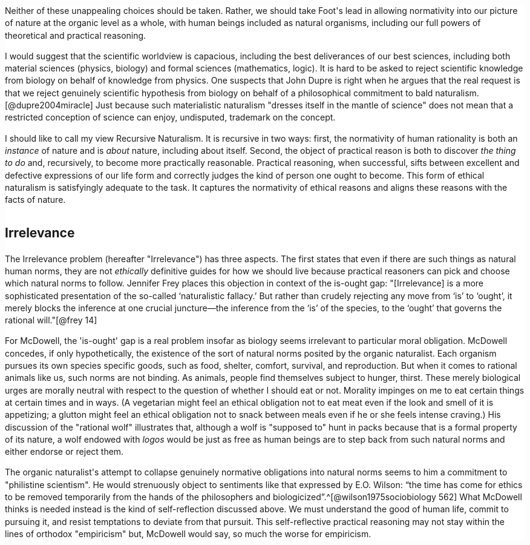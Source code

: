 Neither of these unappealing choices should be taken. Rather, we should take Foot's lead in allowing normativity into our picture of nature at the organic level as a whole, with human beings included as natural organisms, including our full powers of theoretical and practical reasoning. 

I would suggest that the scientific worldview is capacious, including the best deliverances of our best sciences, including both material sciences (physics, biology) and formal sciences (mathematics, logic). It is hard to be asked to reject scientific knowledge from biology on behalf of  knowledge from physics. One suspects that John Dupre is right when he argues that the real request is that we reject genuinely scientific hypothesis from biology on behalf of a philosophical commitment to bald naturalism.[@dupre2004miracle] Just because such materialistic naturalism "dresses itself in the mantle of science" does not mean that a restricted conception of science can enjoy, undisputed, trademark on the concept. 

I should like to call my view Recursive Naturalism. It is recursive in two ways: first, the normativity of human rationality is both an *instance* of nature and is *about* nature, including about itself. Second, the object of practical reason is both to discover *the thing to do* and, recursively, to become more practically reasonable. Practical reasoning, when successful, sifts between excellent and defective expressions of our life form and correctly judges the kind of person one ought to become. This form of ethical naturalism is satisfyingly adequate to the task.  It captures the normativity of ethical reasons and aligns these reasons with the facts of nature. 


## Irrelevance

The Irrelevance problem (hereafter "Irrelevance") has three aspects. The first states that even if there are such things as natural human norms, they are not *ethically* definitive guides for how we should live because practical reasoners can pick and choose which natural norms to follow. Jennifer Frey places this objection in context of the is-ought gap: "[Irrelevance] is a more sophisticated presentation of the so-called ‘naturalistic fallacy.’  But rather than crudely rejecting any move from ‘is’ to ‘ought’, it merely blocks the inference at one crucial juncture—the inference from the ‘is’ of the species, to the ‘ought’ that governs the rational will."[@frey 14]  

For McDowell, the 'is-ought' gap is a real problem insofar as biology seems irrelevant to particular moral obligation. McDowell concedes, if only hypothetically, the existence of the sort of natural norms posited by the organic naturalist. Each organism pursues its own species specific goods, such as food, shelter, comfort, survival, and reproduction. But when it comes to rational animals like us, such norms are not binding. As animals, people find themselves subject to hunger, thirst. These merely biological urges are morally neutral with respect to the question of whether I should eat or not. Morality impinges on me to eat certain things at certain times and in ways. (A vegetarian might feel an ethical obligation not to eat meat even if the look and smell of it is appetizing; a glutton might feel an ethical obligation not to snack between meals even if he or she feels intense craving.) His discussion of the "rational wolf" illustrates that, although a wolf is "supposed to" hunt in packs because that is a formal property of its nature, a wolf endowed with *logos* would be just as free as human beings are to step back from such natural norms and either endorse or reject them. 

The organic naturalist's attempt to collapse genuinely normative obligations into natural norms seems to him a commitment to "philistine scientism". He would strenuously object to sentiments like that expressed by  E.O. Wilson: “the time has come for ethics to be removed temporarily from the hands of the philosophers and biologicized”.^[@wilson1975sociobiology 562] What McDowell thinks is needed instead is the kind of self-reflection discussed above. We must understand the good of human life, commit to pursuing it, and resist temptations to deviate from that pursuit. This self-reflective practical reasoning may not stay within the lines of orthodox "empiricism" but, McDowell would say, so much the worse for empiricism.


[^60]:  I am setting aside a third option: to go in for non-naturalism.
[^86]: @andreou2006getting; @millgram2005reasonably; @woodcock2006philippa. 